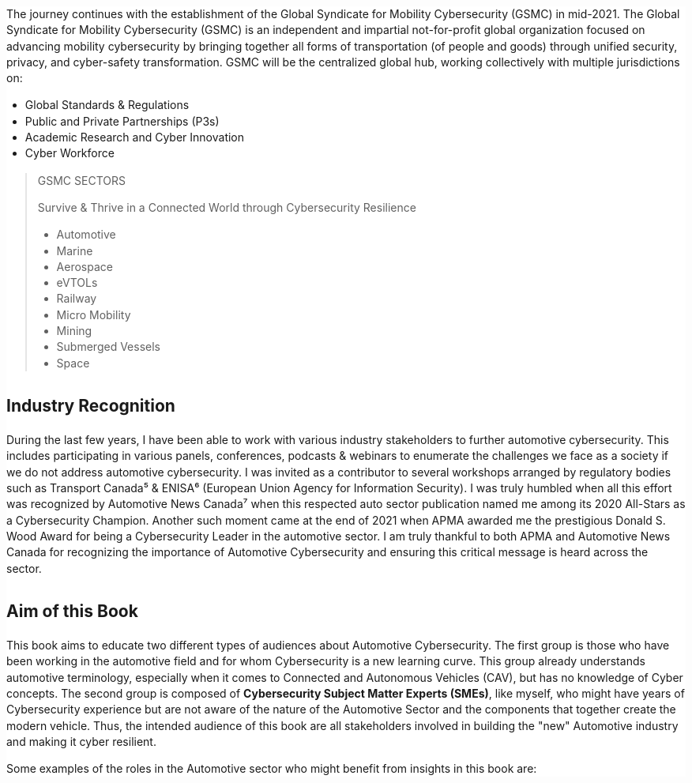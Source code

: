 The journey continues with the establishment of the Global Syndicate for Mobility Cybersecurity (GSMC) in mid-2021. The Global Syndicate for Mobility Cybersecurity (GSMC) is an independent and impartial not-for-profit global organization focused on advancing mobility cybersecurity by bringing together all forms of transportation (of people and goods) through unified security, privacy, and cyber-safety transformation. GSMC will be the centralized global hub, working collectively with multiple jurisdictions on:

- Global Standards & Regulations
- Public and Private Partnerships (P3s)
- Academic Research and Cyber Innovation
- Cyber Workforce

> GSMC SECTORS
>
> Survive & Thrive in a Connected World through Cybersecurity Resilience
>
> - Automotive
> - Marine
> - Aerospace
> - eVTOLs
> - Railway
> - Micro Mobility
> - Mining
> - Submerged Vessels
> - Space

## Industry Recognition

During the last few years, I have been able to work with various industry stakeholders to further automotive cybersecurity. This includes participating in various panels, conferences, podcasts & webinars to enumerate the challenges we face as a society if we do not address automotive cybersecurity. I was invited as a contributor to several workshops arranged by regulatory bodies such as Transport Canada⁵ & ENISA⁶ (European Union Agency for Information Security). I was truly humbled when all this effort was recognized by Automotive News Canada⁷ when this respected auto sector publication named me among its 2020 All-Stars as a Cybersecurity Champion. Another such moment came at the end of 2021 when APMA awarded me the prestigious Donald S. Wood Award for being a Cybersecurity Leader in the automotive sector. I am truly thankful to both APMA and Automotive News Canada for recognizing the importance of Automotive Cybersecurity and ensuring this critical message is heard across the sector.

## Aim of this Book

This book aims to educate two different types of audiences about Automotive Cybersecurity. The first group is those who have been working in the automotive field and for whom Cybersecurity is a new learning curve. This group already understands automotive terminology, especially when it comes to Connected and Autonomous Vehicles (CAV), but has no knowledge of Cyber concepts. The second group is composed of **Cybersecurity Subject Matter Experts (SMEs)**, like myself, who might have years of Cybersecurity experience but are not aware of the nature of the Automotive Sector and the components that together create the modern vehicle. Thus, the intended audience of this book are all stakeholders involved in building the "new" Automotive industry and making it cyber resilient.

Some examples of the roles in the Automotive sector who might benefit from insights in this book are:
